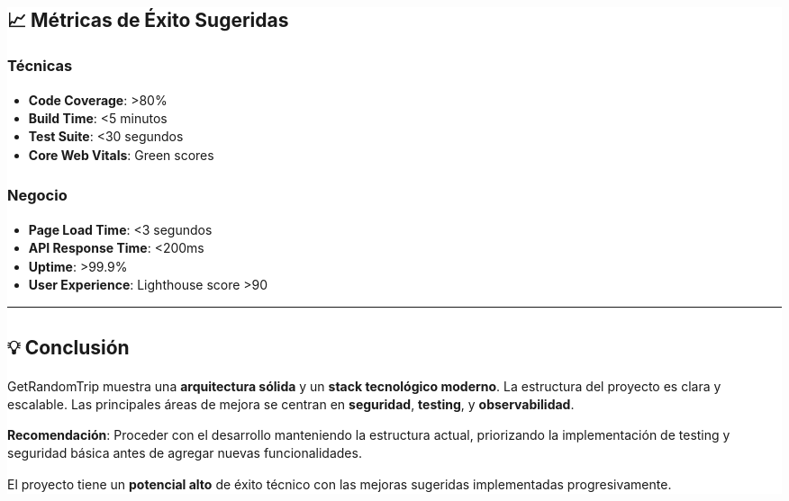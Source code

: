 ## 📈 Métricas de Éxito Sugeridas

### Técnicas
- **Code Coverage**: >80%
- **Build Time**: <5 minutos
- **Test Suite**: <30 segundos
- **Core Web Vitals**: Green scores

### Negocio
- **Page Load Time**: <3 segundos
- **API Response Time**: <200ms
- **Uptime**: >99.9%
- **User Experience**: Lighthouse score >90

---

## 💡 Conclusión

GetRandomTrip muestra una **arquitectura sólida** y un **stack tecnológico moderno**. La estructura del proyecto es clara y escalable. Las principales áreas de mejora se centran en **seguridad**, **testing**, y **observabilidad**.

**Recomendación**: Proceder con el desarrollo manteniendo la estructura actual, priorizando la implementación de testing y seguridad básica antes de agregar nuevas funcionalidades.

El proyecto tiene un **potencial alto** de éxito técnico con las mejoras sugeridas implementadas progresivamente.